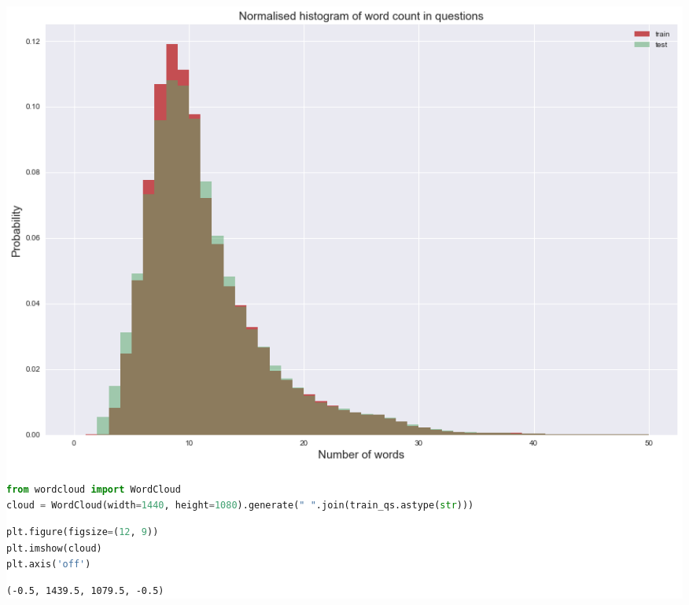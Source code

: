 

![png](Untitled1_files/Untitled1_7_1.png)



```python
from wordcloud import WordCloud
cloud = WordCloud(width=1440, height=1080).generate(" ".join(train_qs.astype(str)))
```


```python
plt.figure(figsize=(12, 9))
plt.imshow(cloud)
plt.axis('off')
```




    (-0.5, 1439.5, 1079.5, -0.5)



